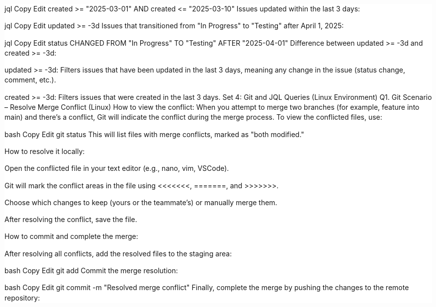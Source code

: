 jql
Copy
Edit
created >= "2025-03-01" AND created <= "2025-03-10"
Issues updated within the last 3 days:

jql
Copy
Edit
updated >= -3d
Issues that transitioned from "In Progress" to "Testing" after April 1, 2025:

jql
Copy
Edit
status CHANGED FROM "In Progress" TO "Testing" AFTER "2025-04-01"
Difference between updated >= -3d and created >= -3d:

updated >= -3d: Filters issues that have been updated in the last 3 days, meaning any change in the issue (status change, comment, etc.).

created >= -3d: Filters issues that were created in the last 3 days.
Set 4: Git and JQL Queries (Linux Environment)
Q1. Git Scenario – Resolve Merge Conflict (Linux)
How to view the conflict: When you attempt to merge two branches (for example, feature into main) and there’s a conflict, Git will indicate the conflict during the merge process. To view the conflicted files, use:

bash
Copy
Edit
git status
This will list files with merge conflicts, marked as "both modified."

How to resolve it locally:

Open the conflicted file in your text editor (e.g., nano, vim, VSCode).

Git will mark the conflict areas in the file using <<<<<<<, =======, and >>>>>>>.

Choose which changes to keep (yours or the teammate’s) or manually merge them.

After resolving the conflict, save the file.

How to commit and complete the merge:

After resolving all conflicts, add the resolved files to the staging area:

bash
Copy
Edit
git add <file-name>
Commit the merge resolution:

bash
Copy
Edit
git commit -m "Resolved merge conflict"
Finally, complete the merge by pushing the changes to the remote repository:
